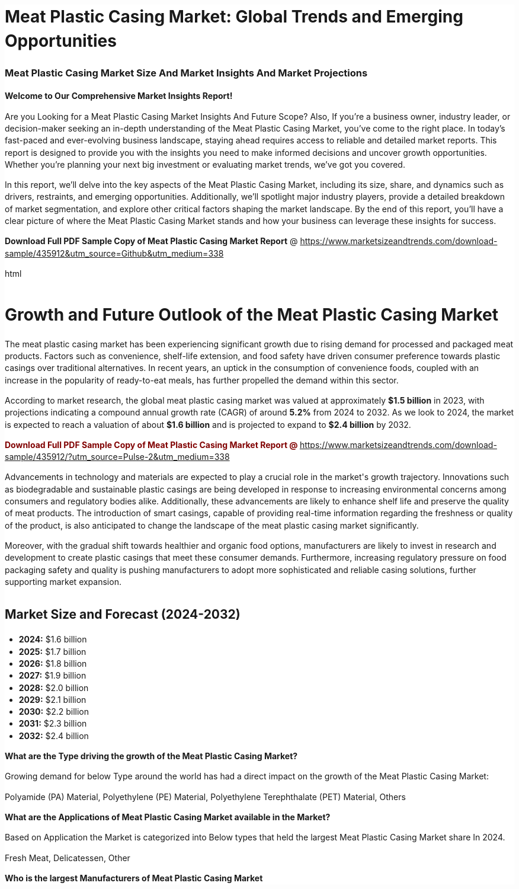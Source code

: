 <h1> Meat Plastic Casing Market: Global Trends and Emerging Opportunities</h1><div class="" data-test-id=""><h3><span class="">Meat Plastic Casing Market Size And Market Insights And Market Projections</span></h3></div><div class="" data-test-id=""><p><strong>Welcome to Our Comprehensive Market Insights Report!</strong></p><p>Are you Looking for a Meat Plastic Casing Market Insights And Future Scope? Also, If you&rsquo;re a business owner, industry leader, or decision-maker seeking an in-depth understanding of the Meat Plastic Casing Market, you&rsquo;ve come to the right place. In today&rsquo;s fast-paced and ever-evolving business landscape, staying ahead requires access to reliable and detailed market reports. This report is designed to provide you with the insights you need to make informed decisions and uncover growth opportunities. Whether you&rsquo;re planning your next big investment or evaluating market trends, we&rsquo;ve got you covered.</p><p>In this report, we&rsquo;ll delve into the key aspects of the Meat Plastic Casing Market, including its size, share, and dynamics such as drivers, restraints, and emerging opportunities. Additionally, we&rsquo;ll spotlight major industry players, provide a detailed breakdown of market segmentation, and explore other critical factors shaping the market landscape. By the end of this report, you&rsquo;ll have a clear picture of where the Meat Plastic Casing Market stands and how your business can leverage these insights for success.</p><p><strong>Download Full PDF Sample Copy of Meat Plastic Casing Market Report</strong> @ <a href="https://www.marketsizeandtrends.com/download-sample/435912&utm_source=Github&utm_medium=338" target="_blank">https://www.marketsizeandtrends.com/download-sample/435912&utm_source=Github&utm_medium=338</a></p></div><div class="" data-test-id=""><p><span class="">html<!DOCTYPE html><html><head>    <title>Meat Plastic Casing Market Growth and Outlook</title></head><body>    <h1>Growth and Future Outlook of the Meat Plastic Casing Market</h1>    <p>The meat plastic casing market has been experiencing significant growth due to rising demand for processed and packaged meat products. Factors such as convenience, shelf-life extension, and food safety have driven consumer preference towards plastic casings over traditional alternatives. In recent years, an uptick in the consumption of convenience foods, coupled with an increase in the popularity of ready-to-eat meals, has further propelled the demand within this sector.</p>    <p>According to market research, the global meat plastic casing market was valued at approximately <strong>$1.5 billion</strong> in 2023, with projections indicating a compound annual growth rate (CAGR) of around <strong>5.2%</strong> from 2024 to 2032. As we look to 2024, the market is expected to reach a valuation of about <strong>$1.6 billion</strong> and is projected to expand to <strong>$2.4 billion</strong> by 2032.</p>    <p><strong><span style="color: #800000;">Download Full PDF Sample Copy of Meat Plastic Casing Market Report @</span>&nbsp;</strong><a href="https://www.marketsizeandtrends.com/download-sample/435912/?utm_source=Pulse-2&amp;utm_medium=338">https://www.marketsizeandtrends.com/download-sample/435912/?utm_source=Pulse-2&amp;utm_medium=338</a></p>        <p>Advancements in technology and materials are expected to play a crucial role in the market's growth trajectory. Innovations such as biodegradable and sustainable plastic casings are being developed in response to increasing environmental concerns among consumers and regulatory bodies alike. Additionally, these advancements are likely to enhance shelf life and preserve the quality of meat products. The introduction of smart casings, capable of providing real-time information regarding the freshness or quality of the product, is also anticipated to change the landscape of the meat plastic casing market significantly.</p>    <p>Moreover, with the gradual shift towards healthier and organic food options, manufacturers are likely to invest in research and development to create plastic casings that meet these consumer demands. Furthermore, increasing regulatory pressure on food packaging safety and quality is pushing manufacturers to adopt more sophisticated and reliable casing solutions, further supporting market expansion.</p>    <h2>Market Size and Forecast (2024-2032)</h2>    <ul>        <li><strong>2024:</strong> $1.6 billion</li>        <li><strong>2025:</strong> $1.7 billion</li>        <li><strong>2026:</strong> $1.8 billion</li>        <li><strong>2027:</strong> $1.9 billion</li>        <li><strong>2028:</strong> $2.0 billion</li>        <li><strong>2029:</strong> $2.1 billion</li>        <li><strong>2030:</strong> $2.2 billion</li>        <li><strong>2031:</strong> $2.3 billion</li>        <li><strong>2032:</strong> $2.4 billion</li>    </ul></body></html></span></p><p><strong><span class="">What are the&nbsp;Type driving the growth of the Meat Plastic Casing Market?</span></strong></p></div><div class="" data-test-id=""><p><span class="">Growing demand for below Type around the world has had a direct impact on the growth of the Meat Plastic Casing Market:</span></p></div><div class="" data-test-id=""><p>Polyamide (PA) Material, Polyethylene (PE) Material, Polyethylene Terephthalate (PET) Material, Others</p><p><span class=""><strong>What are the&nbsp;Applications&nbsp;of Meat Plastic Casing Market available in the Market?</strong></span></p></div><div class="" data-test-id=""><p><span class="">Based on Application the Market is categorized into Below types that held the largest Meat Plastic Casing Market share In 2024.</span></p></div><div class="" data-test-id=""><p><span class="">Fresh Meat, Delicatessen, Other</span></p><p><span class=""><strong>Who is the largest Manufacturers of Meat Plastic Casing Market